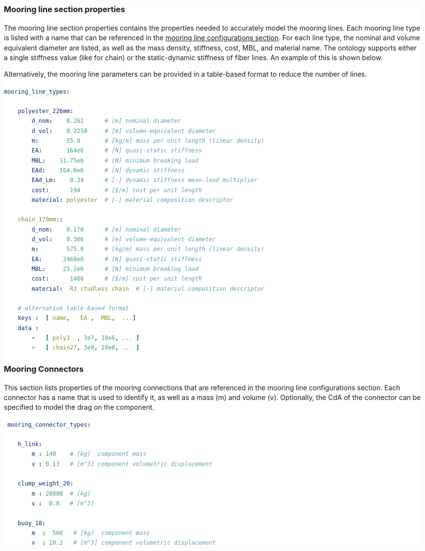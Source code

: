 ### Mooring line section properties

The mooring line section properties contains the properties needed to accurately model the mooring lines. Each mooring line type is listed with 
a name that can be referenced in the [mooring line configurations section](#mooring-line-configurations). 
For each line type, the nominal and volume equivalent diameter are listed, 
as well as the mass density, stiffness, cost, MBL, and material name. The ontology supports either a single stiffness value (like for chain)
or the static-dynamic stiffness of fiber lines. An example of this is shown below. 

Alternatively, the mooring line parameters can be provided in a table-based format to reduce the number of lines.

```yaml
mooring_line_types:

    polyester_226mm:
        d_nom:    0.262      # [m] nominal diameter
        d_vol:    0.2258     # [m] volume-equivalent diameter
        m:        55.0       # [kg/m] mass per unit length (linear density)
        EA:       164e6      # [N] quasi-static stiffness
        MBL:    11.75e6      # [N] minimum breaking load
        EAd:    164.6e6      # [N] dynamic stiffness
        EAd_Lm:    0.34      # [-] dynamic stiffness mean-load multiplier
        cost:      194       # [$/m] cost per unit length
        material: polyester  # [-] material composition descriptor
        
    chain_170mm::
        d_nom:    0.170      # [m] nominal diameter
        d_vol:    0.306      # [m] volume-equivalent diameter
        m:        575.0      # [kg/m] mass per unit length (linear density)
        EA:      2468e6      # [N] quasi-static stiffness
        MBL:     25.2e6      # [N] minimum breaking load
        cost:      1486      # [$/m] cost per unit length
        material:  R3 studless chain  # [-] material composition descriptor

    # alternative table-based format
    keys :  [ name,   EA ,  MBL,  ...]
    data :
        -   [ poly1  , 3e7, 10e6, ... ]
        -   [ chain27, 3e9, 10e6, ... ]
```

### Mooring Connectors

This section lists properties of the mooring connections that are referenced in the mooring line configurations section. 
Each connector has a name that is used to identify it, as well as a mass (m) and volume (v). Optionally, the CdA of the connector 
can be specified to model the drag on the component. 
```yaml
 mooring_connector_types:
    
    h_link:
        m : 140    # [kg]  component mass
        v : 0.13   # [m^3] component volumetric displacement
        
    clump_weight_20:
        m : 20000  # [kg]
        v :  0.8   # [m^3]
        
    buoy_10:
        m  :  560   # [kg]  component mass
        v  : 10.2   # [m^3] component volumetric displacement
```